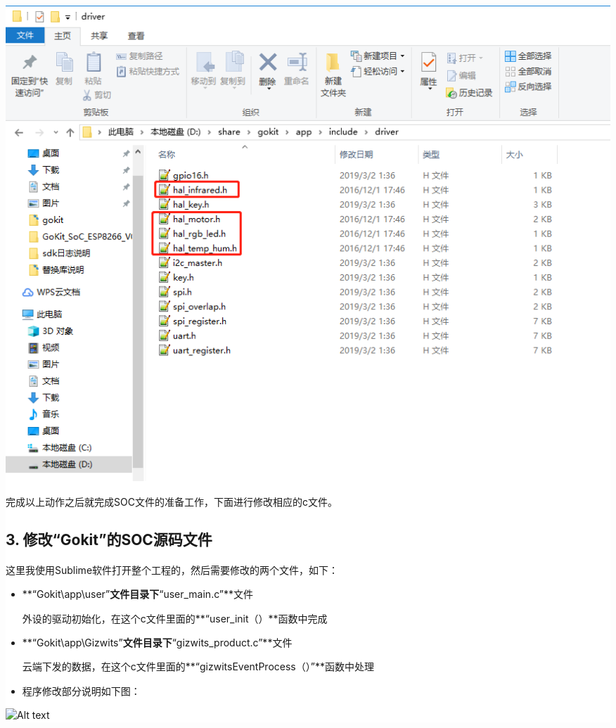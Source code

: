![Alt text](/assets/zh-cn/deviceDev/UseSoc/new_soc_2_2.png)

完成以上动作之后就完成SOC文件的准备工作，下面进行修改相应的c文件。

## 3. 修改“Gokit”的SOC源码文件

这里我使用Sublime软件打开整个工程的，然后需要修改的两个文件，如下：

- **“Gokit\app\user”**文件目录下**“user_main.c”**文件

  外设的驱动初始化，在这个c文件里面的**“user_init（）**函数中完成

- **“Gokit\app\Gizwits”**文件目录下**“gizwits_product.c”**文件

  云端下发的数据，在这个c文件里面的**“gizwitsEventProcess（）”**函数中处理

- 程序修改部分说明如下图：

![Alt text](/assets/zh-cn/deviceDev/UseSoc/1483410564904.png)
